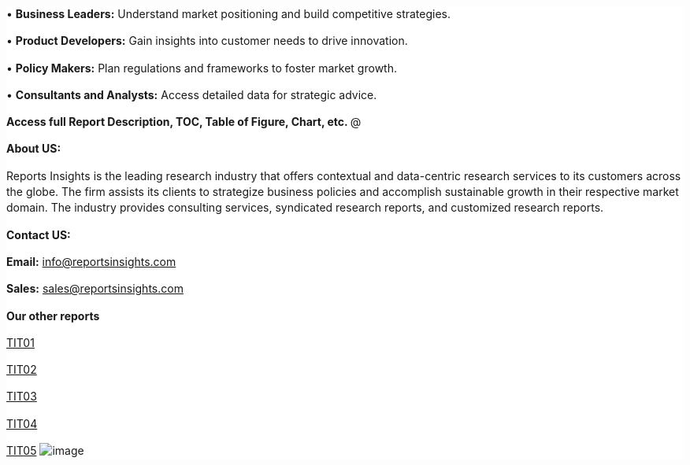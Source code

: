 • <strong>Business Leaders:</strong> Understand market positioning and build competitive strategies.

• <strong>Product Developers:</strong> Gain insights into customer needs to drive innovation.

• <strong>Policy Makers:</strong> Plan regulations and frameworks to foster market growth.

• <strong>Consultants and Analysts:</strong> Access detailed data for strategic advice.
</ul>
<strong>Access full Report Description, TOC, Table of Figure, Chart, etc. </strong>@  <a href= style=color:#0000ff;></a></font>

<strong><strong>About US</strong>:</strong>

Reports Insights is the leading research industry that offers contextual and data-centric research services to its customers across the globe. The firm assists its clients to strategize business policies and accomplish sustainable growth in their respective market domain. The industry provides consulting services, syndicated research reports, and customized research reports.

<strong>Contact US:</strong>

<p class=""""><b>Email:</b> <a href=mailto:info@reportsinsights.com>info@reportsinsights.com</a></p>
<p class=""""><b>Sales:</b> <a href=mailto:sales@reportsinsights.com>sales@reportsinsights.com</a></p>

<strong>Our other reports</strong>

<a href=LIN01>TIT01</a>

<a href=LIN02>TIT02</a>

<a href=LIN03>TIT03</a>

<a href=LIN04>TIT04</a>

<a href=LIN05>TIT05</a>
![image](https://github.com/user-attachments/assets/eb7c7296-5332-471a-aa2a-fe99473ddcb9)
